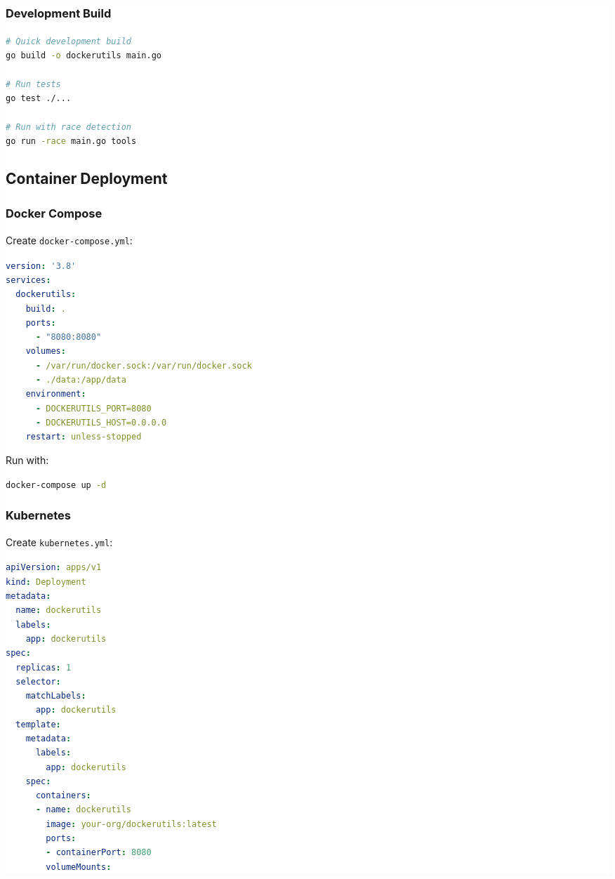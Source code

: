 ### Development Build

```bash
# Quick development build
go build -o dockerutils main.go

# Run tests
go test ./...

# Run with race detection
go run -race main.go tools
```

## Container Deployment

### Docker Compose

Create `docker-compose.yml`:
```yaml
version: '3.8'
services:
  dockerutils:
    build: .
    ports:
      - "8080:8080"
    volumes:
      - /var/run/docker.sock:/var/run/docker.sock
      - ./data:/app/data
    environment:
      - DOCKERUTILS_PORT=8080
      - DOCKERUTILS_HOST=0.0.0.0
    restart: unless-stopped
```

Run with:
```bash
docker-compose up -d
```

### Kubernetes

Create `kubernetes.yml`:
```yaml
apiVersion: apps/v1
kind: Deployment
metadata:
  name: dockerutils
  labels:
    app: dockerutils
spec:
  replicas: 1
  selector:
    matchLabels:
      app: dockerutils
  template:
    metadata:
      labels:
        app: dockerutils
    spec:
      containers:
      - name: dockerutils
        image: your-org/dockerutils:latest
        ports:
        - containerPort: 8080
        volumeMounts:
```